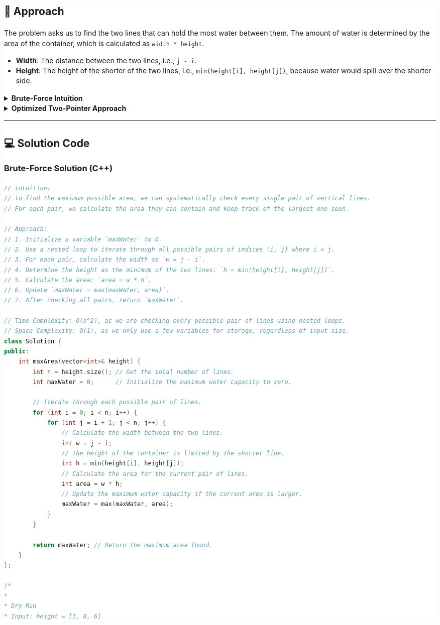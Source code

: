 
## 🧠 Approach

The problem asks us to find the two lines that can hold the most water between them. The amount of water is determined by the area of the container, which is calculated as `width * height`.

- **Width**: The distance between the two lines, i.e., `j - i`.
- **Height**: The height of the shorter of the two lines, i.e., `min(height[i], height[j])`, because water would spill over the shorter side.

<details><summary><strong>Brute-Force Intuition</strong></summary></details>

<details><summary><strong>Optimized Two-Pointer Approach</strong></summary></details>

---

## 💻 Solution Code

### Brute-Force Solution (C++)

```cpp
// Intuition:
// To find the maximum possible area, we can systematically check every single pair of vertical lines.
// For each pair, we calculate the area they can contain and keep track of the largest one seen.

// Approach:
// 1. Initialize a variable `maxWater` to 0.
// 2. Use a nested loop to iterate through all possible pairs of indices (i, j) where i < j.
// 3. For each pair, calculate the width as `w = j - i`.
// 4. Determine the height as the minimum of the two lines: `h = min(height[i], height[j])`.
// 5. Calculate the area: `area = w * h`.
// 6. Update `maxWater = max(maxWater, area)`.
// 7. After checking all pairs, return `maxWater`.

// Time Complexity: O(n^2), as we are checking every possible pair of lines using nested loops.
// Space Complexity: O(1), as we only use a few variables for storage, regardless of input size.
class Solution {
public:
    int maxArea(vector<int>& height) {
        int n = height.size(); // Get the total number of lines.
        int maxWater = 0;      // Initialize the maximum water capacity to zero.

        // Iterate through each possible pair of lines.
        for (int i = 0; i < n; i++) {
            for (int j = i + 1; j < n; j++) {
                // Calculate the width between the two lines.
                int w = j - i;
                // The height of the container is limited by the shorter line.
                int h = min(height[i], height[j]);
                // Calculate the area for the current pair of lines.
                int area = w * h;
                // Update the maximum water capacity if the current area is larger.
                maxWater = max(maxWater, area);
            }
        }

        return maxWater; // Return the maximum area found.
    }
};

/*
*
* Dry Run
* Input: height = [1, 8, 6]
```